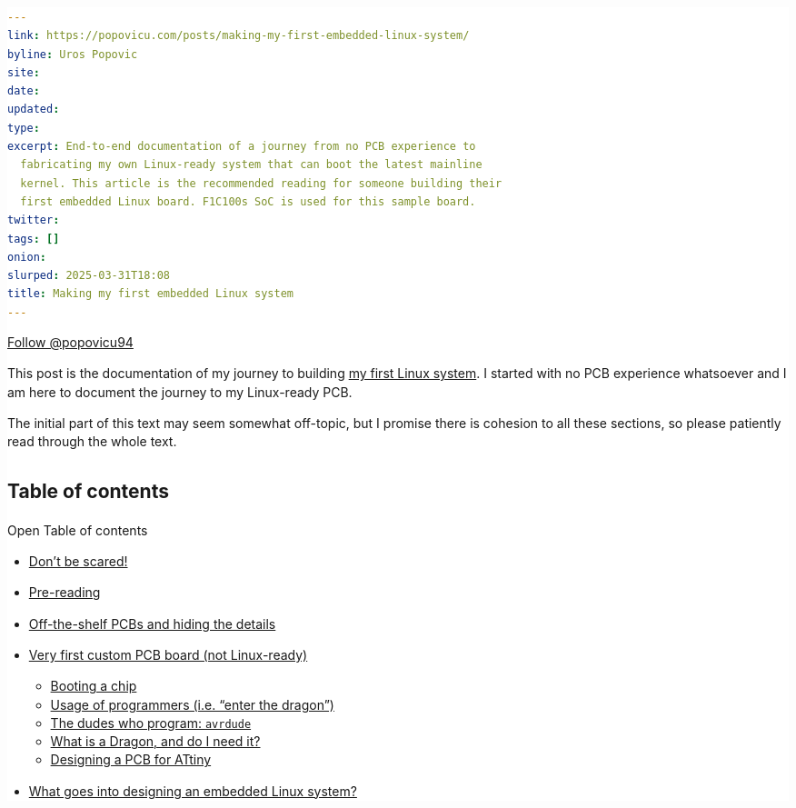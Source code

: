 ```yaml
---
link: https://popovicu.com/posts/making-my-first-embedded-linux-system/
byline: Uros Popovic
site:
date:
updated:
type:
excerpt: End-to-end documentation of a journey from no PCB experience to
  fabricating my own Linux-ready system that can boot the latest mainline
  kernel. This article is the recommended reading for someone building their
  first embedded Linux board. F1C100s SoC is used for this sample board.
twitter:
tags: []
onion:
slurped: 2025-03-31T18:08
title: Making my first embedded Linux system
---
```


[Follow @popovicu94](https://twitter.com/popovicu94?ref_src=twsrc%5Etfw)

This post is the documentation of my journey to building [my first Linux system](https://popovicu.com/linux-board). I started with no PCB experience whatsoever and I am here to document the journey to my Linux-ready PCB.

The initial part of this text may seem somewhat off-topic, but I promise there is cohesion to all these sections, so please patiently read through the whole text.

## Table of contents

Open Table of contents

- [Don’t be scared!](https://popovicu.com/posts/making-my-first-embedded-linux-system/#dont-be-scared)
    
- [Pre-reading](https://popovicu.com/posts/making-my-first-embedded-linux-system/#pre-reading)
    
- [Off-the-shelf PCBs and hiding the details](https://popovicu.com/posts/making-my-first-embedded-linux-system/#off-the-shelf-pcbs-and-hiding-the-details)
    
- [Very first custom PCB board (not Linux-ready)](https://popovicu.com/posts/making-my-first-embedded-linux-system/#very-first-custom-pcb-board-not-linux-ready)
    
    - [Booting a chip](https://popovicu.com/posts/making-my-first-embedded-linux-system/#booting-a-chip)
    - [Usage of programmers (i.e. “enter the dragon”)](https://popovicu.com/posts/making-my-first-embedded-linux-system/#usage-of-programmers-ie-enter-the-dragon)
    - [The dudes who program: `avrdude`](https://popovicu.com/posts/making-my-first-embedded-linux-system/#the-dudes-who-program-avrdude)
    - [What is a Dragon, and do I need it?](https://popovicu.com/posts/making-my-first-embedded-linux-system/#what-is-a-dragon-and-do-i-need-it)
    - [Designing a PCB for ATtiny](https://popovicu.com/posts/making-my-first-embedded-linux-system/#designing-a-pcb-for-attiny)
- [What goes into designing an embedded Linux system?](https://popovicu.com/posts/making-my-first-embedded-linux-system/#what-goes-into-designing-an-embedded-linux-system)
    